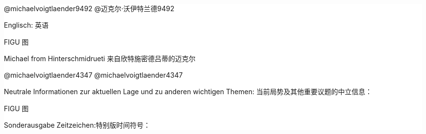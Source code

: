 @michaelvoigtlaender9492
@迈克尔·沃伊特兰德9492

Englisch:
英语

FIGU
图

Michael from Hinterschmidrueti
来自欣特施密德吕蒂的迈克尔

@michaelvoigtlaender4347
@michaelvoigtlaender4347

Neutrale Informationen zur aktuellen Lage und zu anderen wichtigen Themen:
当前局势及其他重要议题的中立信息：

FIGU
图

Sonderausgabe Zeitzeichen:特别版时间符号：

